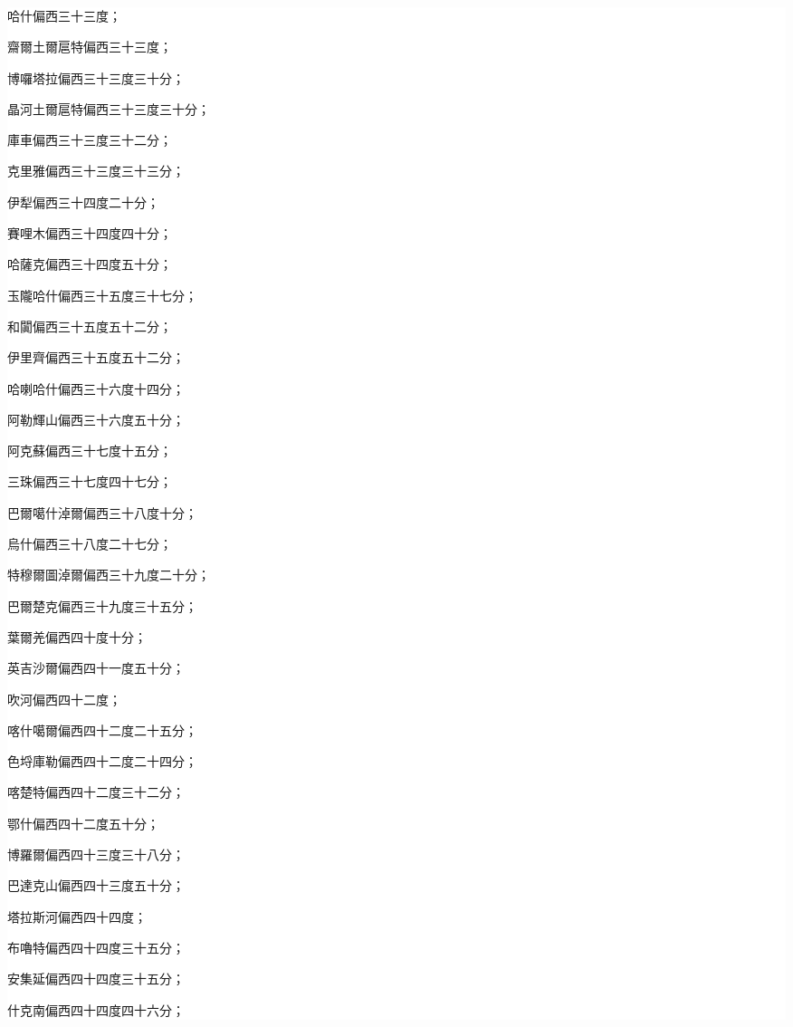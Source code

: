 哈什偏西三十三度；

齋爾土爾扈特偏西三十三度；

博囉塔拉偏西三十三度三十分；

晶河土爾扈特偏西三十三度三十分；

庫車偏西三十三度三十二分；

克里雅偏西三十三度三十三分；

伊犁偏西三十四度二十分；

賽哩木偏西三十四度四十分；

哈薩克偏西三十四度五十分；

玉隴哈什偏西三十五度三十七分；

和闐偏西三十五度五十二分；

伊里齊偏西三十五度五十二分；

哈喇哈什偏西三十六度十四分；

阿勒輝山偏西三十六度五十分；

阿克蘇偏西三十七度十五分；

三珠偏西三十七度四十七分；

巴爾噶什淖爾偏西三十八度十分；

烏什偏西三十八度二十七分；

特穆爾圖淖爾偏西三十九度二十分；

巴爾楚克偏西三十九度三十五分；

葉爾羌偏西四十度十分；

英吉沙爾偏西四十一度五十分；

吹河偏西四十二度；

喀什噶爾偏西四十二度二十五分；

色埒庫勒偏西四十二度二十四分；

喀楚特偏西四十二度三十二分；

鄂什偏西四十二度五十分；

博羅爾偏西四十三度三十八分；

巴達克山偏西四十三度五十分；

塔拉斯河偏西四十四度；

布嚕特偏西四十四度三十五分；

安集延偏西四十四度三十五分；

什克南偏西四十四度四十六分；
